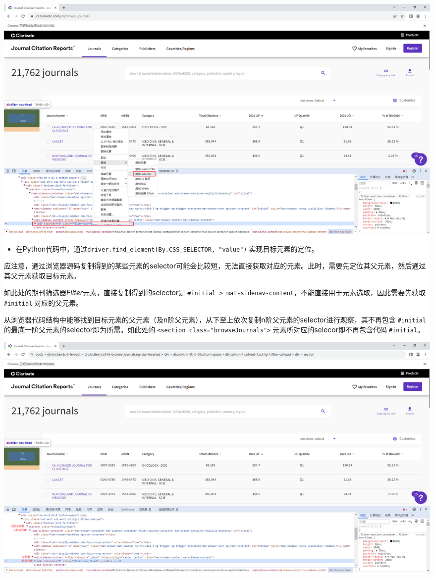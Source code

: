 ![](JCRPicture/3_网页元素定位_(2).png)

-   在Python代码中，通过`driver.find_element(By.CSS_SELECTOR, "value")` 实现目标元素的定位。

应注意，通过浏览器源码复制得到的某些元素的selector可能会比较短，无法直接获取对应的元素。此时，需要先定位其父元素，然后通过其父元素获取目标元素。

如此处的期刊筛选器*Filter*元素，直接复制得到的selector是 `#initial > mat-sidenav-content`，不能直接用于元素选取，因此需要先获取 `#initial` 对应的父元素。

从浏览器代码结构中能够找到目标元素的父元素（及n阶父元素），从下至上依次复制n阶父元素的selector进行观察，其不再包含 `#initial` 的最底一阶父元素的selector即为所需。如此处的 `<section class="browseJournals">` 元素所对应的selecor即不再包含代码 `#initial`。

![](JCRPicture/3_网页元素定位_(3).png)
